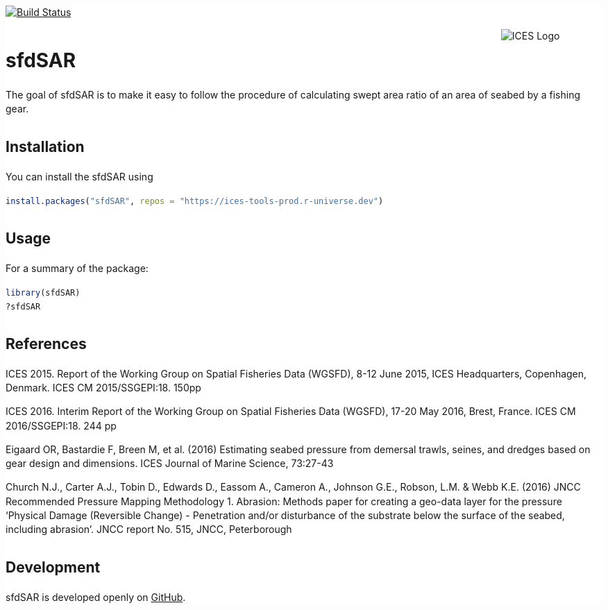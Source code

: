 


[![Build
Status](https://travis-ci.org/ices-tools-dev/sfdSAR.svg?branch=master)](https://travis-ci.org/ices-tools-dev/sfdSAR)

[<img align="right" alt="ICES Logo" width="17%" height="17%" src="http://ices.dk/_layouts/15/1033/images/icesimg/iceslogo.png">](http://ices.dk)

# sfdSAR

The goal of sfdSAR is to make it easy to follow the procedure of
calculating swept area ratio of an area of seabed by a fishing gear.

## Installation

You can install the sfdSAR using

``` r
install.packages("sfdSAR", repos = "https://ices-tools-prod.r-universe.dev")
```

## Usage

For a summary of the package:

``` r
library(sfdSAR)
?sfdSAR
```

## References

ICES 2015. Report of the Working Group on Spatial Fisheries Data
(WGSFD), 8-12 June 2015, ICES Headquarters, Copenhagen, Denmark. ICES CM
2015/SSGEPI:18. 150pp

ICES 2016. Interim Report of the Working Group on Spatial Fisheries Data
(WGSFD), 17-20 May 2016, Brest, France. ICES CM 2016/SSGEPI:18. 244 pp

Eigaard OR, Bastardie F, Breen M, et al. (2016) Estimating seabed
pressure from demersal trawls, seines, and dredges based on gear design
and dimensions. ICES Journal of Marine Science, 73:27-43

Church N.J., Carter A.J., Tobin D., Edwards D., Eassom A., Cameron A.,
Johnson G.E., Robson, L.M. & Webb K.E. (2016) JNCC Recommended Pressure
Mapping Methodology 1. Abrasion: Methods paper for creating a geo-data
layer for the pressure ‘Physical Damage (Reversible Change) -
Penetration and/or disturbance of the substrate below the surface of the
seabed, including abrasion’. JNCC report No. 515, JNCC, Peterborough

## Development

sfdSAR is developed openly on
[GitHub](https://github.com/ices-tools-dev/sfdSAR).
